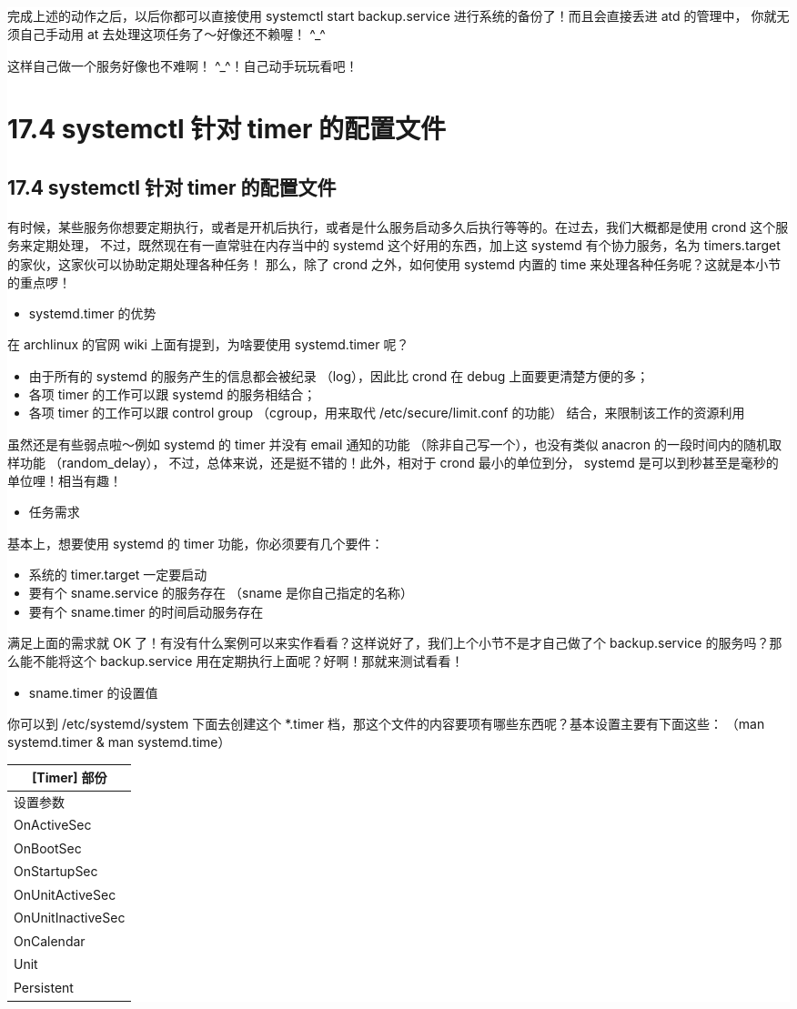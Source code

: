 完成上述的动作之后，以后你都可以直接使用 systemctl start backup.service 进行系统的备份了！而且会直接丢进 atd 的管理中， 你就无须自己手动用 at 去处理这项任务了～好像还不赖喔！ ^_^

这样自己做一个服务好像也不难啊！ ^_^！自己动手玩玩看吧！

# 17.4 systemctl 针对 timer 的配置文件

## 17.4 systemctl 针对 timer 的配置文件

有时候，某些服务你想要定期执行，或者是开机后执行，或者是什么服务启动多久后执行等等的。在过去，我们大概都是使用 crond 这个服务来定期处理， 不过，既然现在有一直常驻在内存当中的 systemd 这个好用的东西，加上这 systemd 有个协力服务，名为 timers.target 的家伙，这家伙可以协助定期处理各种任务！ 那么，除了 crond 之外，如何使用 systemd 内置的 time 来处理各种任务呢？这就是本小节的重点啰！

*   systemd.timer 的优势

在 archlinux 的官网 wiki 上面有提到，为啥要使用 systemd.timer 呢？

*   由于所有的 systemd 的服务产生的信息都会被纪录 （log），因此比 crond 在 debug 上面要更清楚方便的多；
*   各项 timer 的工作可以跟 systemd 的服务相结合；
*   各项 timer 的工作可以跟 control group （cgroup，用来取代 /etc/secure/limit.conf 的功能） 结合，来限制该工作的资源利用

虽然还是有些弱点啦～例如 systemd 的 timer 并没有 email 通知的功能 （除非自己写一个），也没有类似 anacron 的一段时间内的随机取样功能 （random_delay）， 不过，总体来说，还是挺不错的！此外，相对于 crond 最小的单位到分， systemd 是可以到秒甚至是毫秒的单位哩！相当有趣！

*   任务需求

基本上，想要使用 systemd 的 timer 功能，你必须要有几个要件：

*   系统的 timer.target 一定要启动
*   要有个 sname.service 的服务存在 （sname 是你自己指定的名称）
*   要有个 sname.timer 的时间启动服务存在

满足上面的需求就 OK 了！有没有什么案例可以来实作看看？这样说好了，我们上个小节不是才自己做了个 backup.service 的服务吗？那么能不能将这个 backup.service 用在定期执行上面呢？好啊！那就来测试看看！

*   sname.timer 的设置值

你可以到 /etc/systemd/system 下面去创建这个 *.timer 档，那这个文件的内容要项有哪些东西呢？基本设置主要有下面这些： （man systemd.timer & man systemd.time）

| [Timer] 部份 |
| --- |
| 设置参数 | 参数意义说明 |
| OnActiveSec | 当 timers.target 启动多久之后才执行这只 unit |
| OnBootSec | 当开机完成后多久之后才执行 |
| OnStartupSec | 当 systemd 第一次启动之后过多久才执行 |
| OnUnitActiveSec | 这个 timer 配置文件所管理的那个 unit 服务在最后一次启动后，隔多久后再执行一次的意思 |
| OnUnitInactiveSec | 这个 timer 配置文件所管理的那个 unit 服务在最后一次停止后，隔多久再执行一次的意思。 |
| OnCalendar | 使用实际时间 （非循环时间） 的方式来启动服务的意思！至于时间的格式后续再来谈。 |
| Unit | 一般来说不太需要设置，因此如同上面刚刚提到的，基本上我们设置都是 sname.server + sname.timer，那如果你的 sname 并不相同时，那在 .timer 的文件中， 就得要指定是哪一个 service unit 啰！ |
| Persistent | 当使用 OnCalendar 的设置时，指定该功能要不要持续进行的意思。通常是设置为 yes ，比较能够满足类似 anacron 的功能喔！ |
